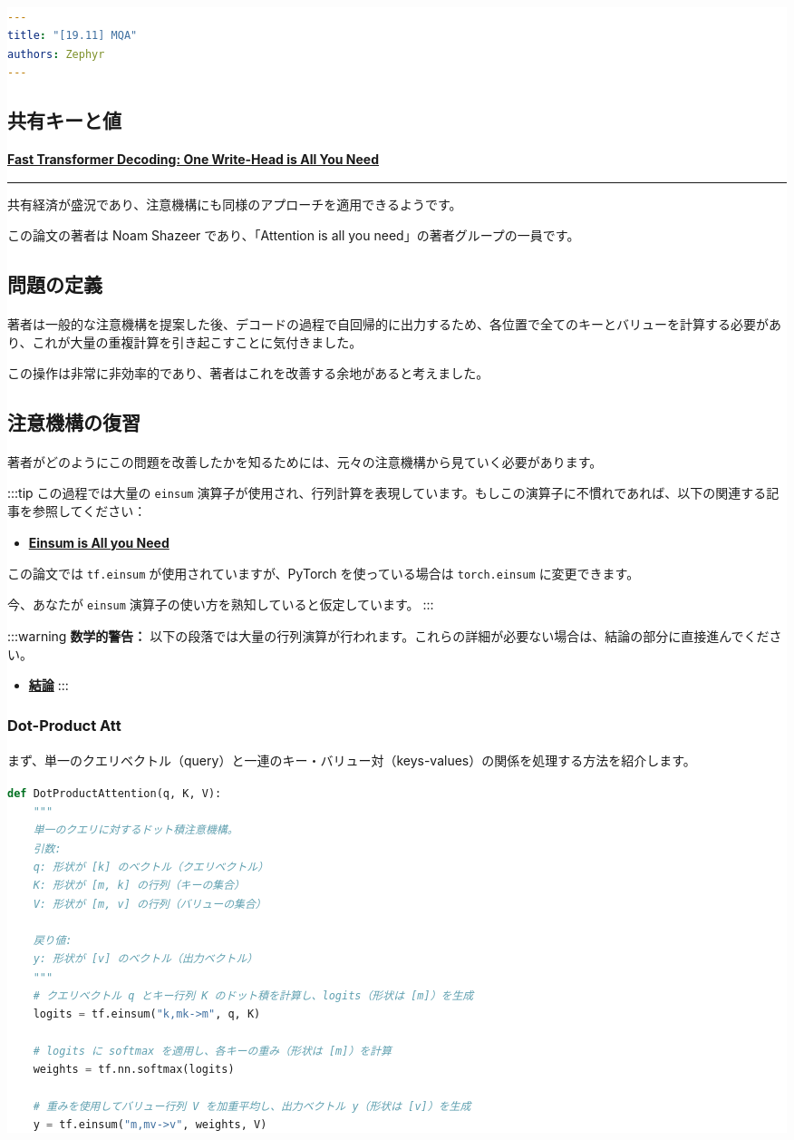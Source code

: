 ```yaml
---
title: "[19.11] MQA"
authors: Zephyr
---
```


## 共有キーと値

[**Fast Transformer Decoding: One Write-Head is All You Need**](https://arxiv.org/abs/1911.02150)

---

共有経済が盛況であり、注意機構にも同様のアプローチを適用できるようです。

この論文の著者は Noam Shazeer であり、「Attention is all you need」の著者グループの一員です。

## 問題の定義

著者は一般的な注意機構を提案した後、デコードの過程で自回帰的に出力するため、各位置で全てのキーとバリューを計算する必要があり、これが大量の重複計算を引き起こすことに気付きました。

この操作は非常に非効率的であり、著者はこれを改善する余地があると考えました。

## 注意機構の復習

著者がどのようにこの問題を改善したかを知るためには、元々の注意機構から見ていく必要があります。

:::tip
この過程では大量の `einsum` 演算子が使用され、行列計算を表現しています。もしこの演算子に不慣れであれば、以下の関連する記事を参照してください：

- [**Einsum is All you Need**](https://rockt.github.io/2018/04/30/einsum)

この論文では `tf.einsum` が使用されていますが、PyTorch を使っている場合は `torch.einsum` に変更できます。

今、あなたが `einsum` 演算子の使い方を熟知していると仮定しています。
:::

:::warning
**数学的警告：** 以下の段落では大量の行列演算が行われます。これらの詳細が必要ない場合は、結論の部分に直接進んでください。

- [**結論**](#結論)
  :::

### Dot-Product Att

まず、単一のクエリベクトル（query）と一連のキー・バリュー対（keys-values）の関係を処理する方法を紹介します。

```python
def DotProductAttention(q, K, V):
    """
    単一のクエリに対するドット積注意機構。
    引数:
    q: 形状が [k] のベクトル（クエリベクトル）
    K: 形状が [m, k] の行列（キーの集合）
    V: 形状が [m, v] の行列（バリューの集合）

    戻り値:
    y: 形状が [v] のベクトル（出力ベクトル）
    """
    # クエリベクトル q とキー行列 K のドット積を計算し、logits（形状は [m]）を生成
    logits = tf.einsum("k,mk->m", q, K)

    # logits に softmax を適用し、各キーの重み（形状は [m]）を計算
    weights = tf.nn.softmax(logits)

    # 重みを使用してバリュー行列 V を加重平均し、出力ベクトル y（形状は [v]）を生成
    y = tf.einsum("m,mv->v", weights, V)

```